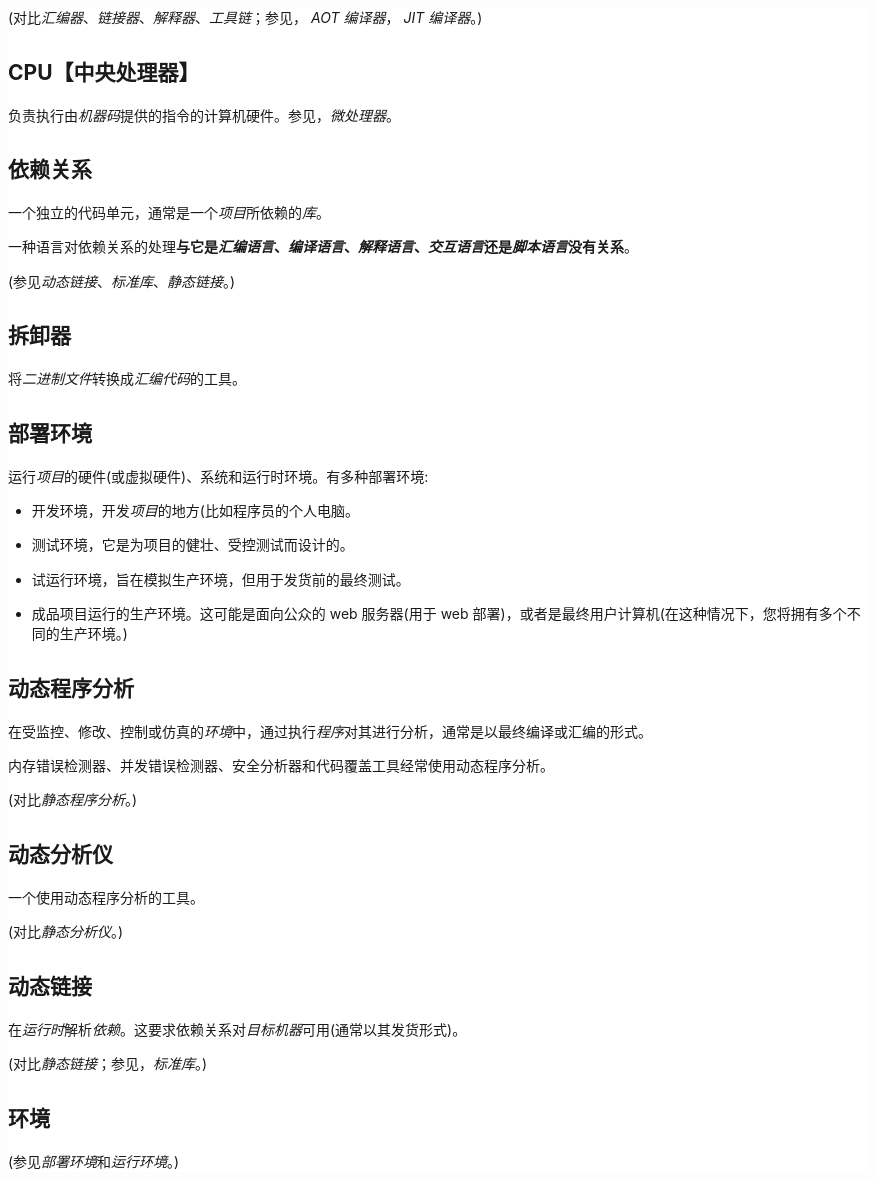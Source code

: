 (对比*汇编器*、*链接器*、*解释器*、*工具链*；参见， *AOT 编译器*， *JIT 编译器*。)

## [](#cpu-central-processing-unit)CPU【中央处理器】

负责执行由*机器码*提供的指令的计算机硬件。参见，*微处理器*。

## [](#dependency)依赖关系

一个独立的代码单元，通常是一个*项目*所依赖的*库*。

一种语言对依赖关系的处理**与它是*汇编语言*、*编译语言*、*解释语言*、*交互语言*还是*脚本语言*没有关系**。

(参见*动态链接*、*标准库*、*静态链接*。)

## [](#disassembler)拆卸器

将*二进制文件*转换成*汇编代码*的工具。

## [](#deployment-environment)部署环境

运行*项目*的硬件(或虚拟硬件)、系统和运行时环境。有多种部署环境:

*   开发环境，开发*项目*的地方(比如程序员的个人电脑。

*   测试环境，它是为项目的健壮、受控测试而设计的。

*   试运行环境，旨在模拟生产环境，但用于发货前的最终测试。

*   成品项目运行的生产环境。这可能是面向公众的 web 服务器(用于 web 部署)，或者是最终用户计算机(在这种情况下，您将拥有多个不同的生产环境。)

## [](#dynamic-program-analysis)动态程序分析

在受监控、修改、控制或仿真的*环境*中，通过执行*程序*对其进行分析，通常是以最终编译或汇编的形式。

内存错误检测器、并发错误检测器、安全分析器和代码覆盖工具经常使用动态程序分析。

(对比*静态程序分析*。)

## [](#dynamic-analysers)动态分析仪

一个使用动态程序分析的工具。

(对比*静态分析仪*。)

## [](#dynamicallylinked)动态链接

在*运行时*解析*依赖*。这要求依赖关系对*目标机器*可用(通常以其发货形式)。

(对比*静态链接*；参见，*标准库*。)

## [](#environment)环境

(参见*部署环境*和*运行环境*。)
